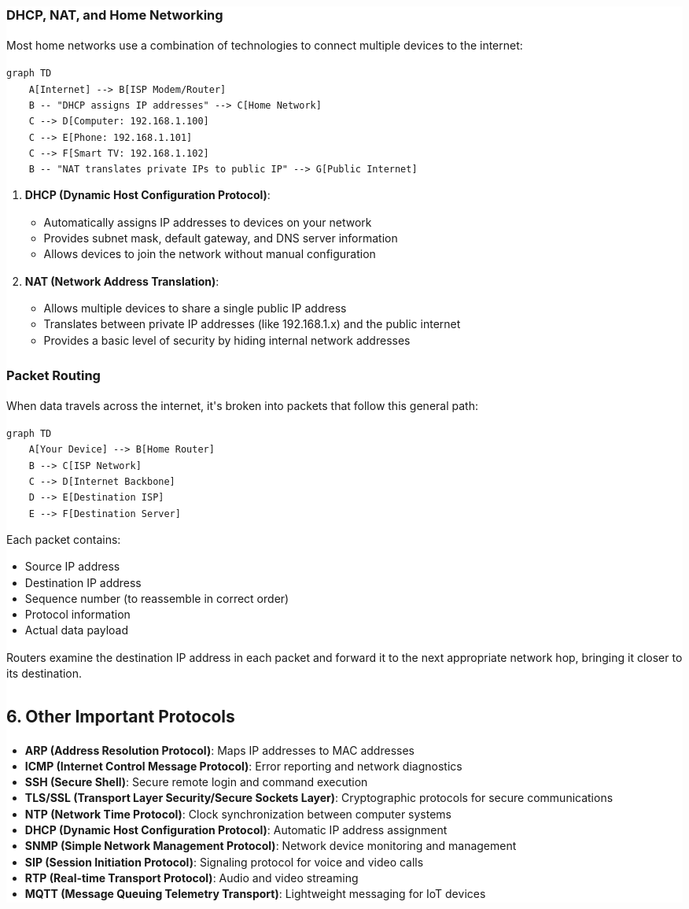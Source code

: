 ### DHCP, NAT, and Home Networking

Most home networks use a combination of technologies to connect multiple devices to the internet:

```mermaid
graph TD
    A[Internet] --> B[ISP Modem/Router]
    B -- "DHCP assigns IP addresses" --> C[Home Network]
    C --> D[Computer: 192.168.1.100]
    C --> E[Phone: 192.168.1.101]
    C --> F[Smart TV: 192.168.1.102]
    B -- "NAT translates private IPs to public IP" --> G[Public Internet]
```

1. **DHCP (Dynamic Host Configuration Protocol)**:
   - Automatically assigns IP addresses to devices on your network
   - Provides subnet mask, default gateway, and DNS server information
   - Allows devices to join the network without manual configuration

2. **NAT (Network Address Translation)**:
   - Allows multiple devices to share a single public IP address
   - Translates between private IP addresses (like 192.168.1.x) and the public internet
   - Provides a basic level of security by hiding internal network addresses

### Packet Routing

When data travels across the internet, it's broken into packets that follow this general path:

```mermaid
graph TD
    A[Your Device] --> B[Home Router]
    B --> C[ISP Network]
    C --> D[Internet Backbone]
    D --> E[Destination ISP]
    E --> F[Destination Server]
```

Each packet contains:
- Source IP address
- Destination IP address
- Sequence number (to reassemble in correct order)
- Protocol information
- Actual data payload

Routers examine the destination IP address in each packet and forward it to the next appropriate network hop, bringing it closer to its destination.

## 6. Other Important Protocols

- **ARP (Address Resolution Protocol)**: Maps IP addresses to MAC addresses
- **ICMP (Internet Control Message Protocol)**: Error reporting and network diagnostics
- **SSH (Secure Shell)**: Secure remote login and command execution
- **TLS/SSL (Transport Layer Security/Secure Sockets Layer)**: Cryptographic protocols for secure communications
- **NTP (Network Time Protocol)**: Clock synchronization between computer systems
- **DHCP (Dynamic Host Configuration Protocol)**: Automatic IP address assignment
- **SNMP (Simple Network Management Protocol)**: Network device monitoring and management
- **SIP (Session Initiation Protocol)**: Signaling protocol for voice and video calls
- **RTP (Real-time Transport Protocol)**: Audio and video streaming
- **MQTT (Message Queuing Telemetry Transport)**: Lightweight messaging for IoT devices
